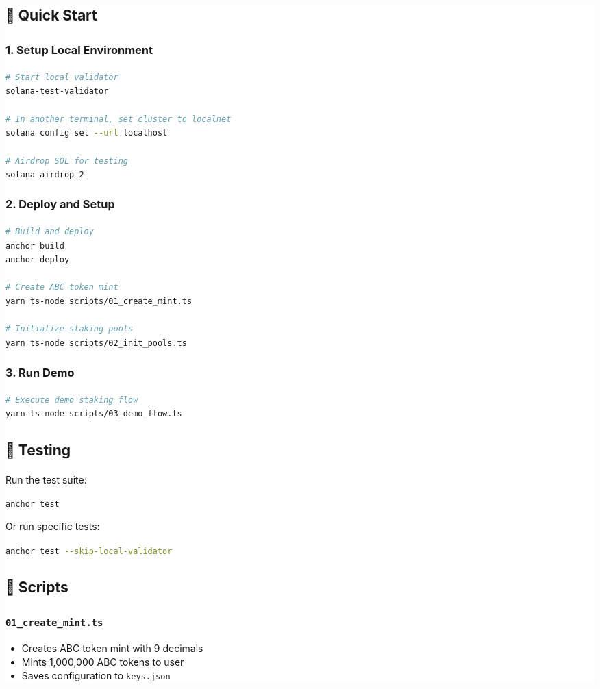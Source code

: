 ## 🚀 Quick Start

### 1. Setup Local Environment

```bash
# Start local validator
solana-test-validator

# In another terminal, set cluster to localnet
solana config set --url localhost

# Airdrop SOL for testing
solana airdrop 2
```

### 2. Deploy and Setup

```bash
# Build and deploy
anchor build
anchor deploy

# Create ABC token mint
yarn ts-node scripts/01_create_mint.ts

# Initialize staking pools
yarn ts-node scripts/02_init_pools.ts
```

### 3. Run Demo

```bash
# Execute demo staking flow
yarn ts-node scripts/03_demo_flow.ts
```

## 🧪 Testing

Run the test suite:

```bash
anchor test
```

Or run specific tests:

```bash
anchor test --skip-local-validator
```

## 📝 Scripts

### `01_create_mint.ts`
- Creates ABC token mint with 9 decimals
- Mints 1,000,000 ABC tokens to user
- Saves configuration to `keys.json`
